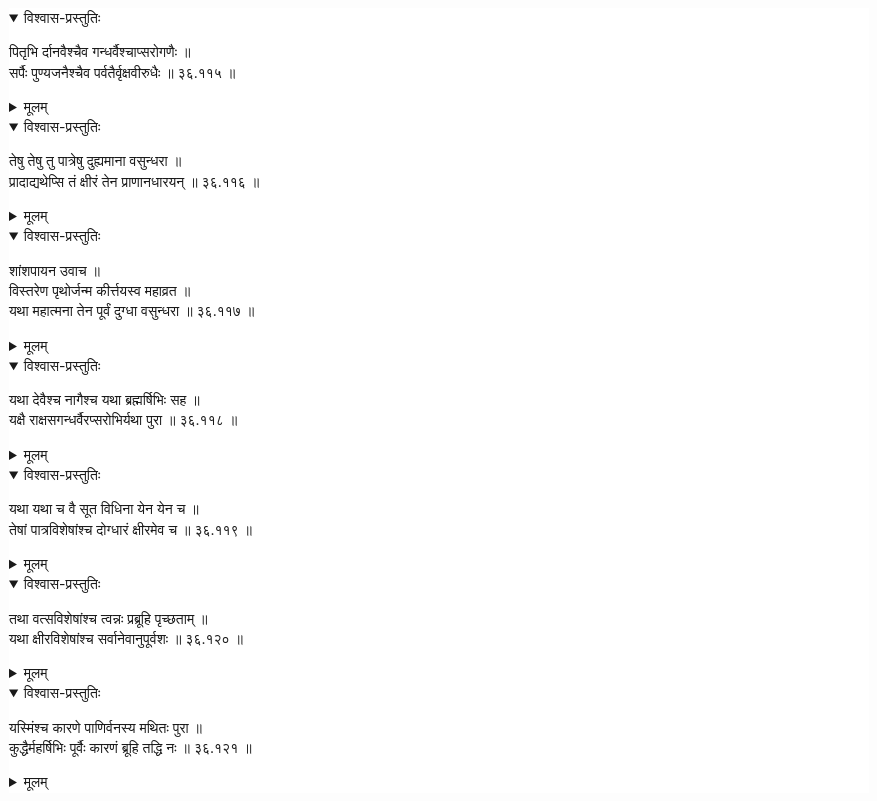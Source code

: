 
<details open><summary>विश्वास-प्रस्तुतिः</summary>

पितृभि र्दानवैश्चैव गन्धर्वैश्चाप्सरोगणैः ॥  
सर्पैः पुण्यजनैश्चैव पर्वतैर्वृक्षवीरुधैः ॥ ३६.११५ ॥
</details>

<details><summary>मूलम्</summary></details>
  

<details open><summary>विश्वास-प्रस्तुतिः</summary>

तेषु तेषु तु पात्रेषु दुह्यमाना वसुन्धरा ॥  
प्रादाद्यथेप्सि तं क्षीरं तेन प्राणानधारयन् ॥ ३६.११६ ॥
</details>

<details><summary>मूलम्</summary></details>
  

<details open><summary>विश्वास-प्रस्तुतिः</summary>

शांशपायन उवाच ॥  
विस्तरेण पृथोर्जन्म कीर्त्तयस्व महाव्रत ॥  
यथा महात्मना तेन पूर्वं दुग्धा वसुन्धरा ॥ ३६.११७ ॥
</details>

<details><summary>मूलम्</summary></details>
  

<details open><summary>विश्वास-प्रस्तुतिः</summary>

यथा देवैश्च नागैश्च यथा ब्रह्मर्षिभिः सह ॥  
यक्षै राक्षसगन्धर्वैरप्सरोभिर्यथा पुरा ॥ ३६.११८ ॥
</details>

<details><summary>मूलम्</summary></details>
  

<details open><summary>विश्वास-प्रस्तुतिः</summary>

यथा यथा च वै सूत विधिना येन येन च ॥  
तेषां पात्रविशेषांश्च दोग्धारं क्षीरमेव च ॥ ३६.११९ ॥
</details>

<details><summary>मूलम्</summary></details>
  

<details open><summary>विश्वास-प्रस्तुतिः</summary>

तथा वत्सविशेषांश्च त्वन्नः प्रब्रूहि पृच्छताम् ॥  
यथा क्षीरविशेषांश्च सर्वानेवानुपूर्वशः ॥ ३६.१२० ॥
</details>

<details><summary>मूलम्</summary></details>
  

<details open><summary>विश्वास-प्रस्तुतिः</summary>

यस्मिंश्च कारणे पाणिर्वनस्य मथितः पुरा ॥  
कुद्धैर्महर्षिभिः पूर्वैः कारणं ब्रूहि तद्धि नः ॥ ३६.१२१ ॥
</details>

<details><summary>मूलम्</summary></details>
  